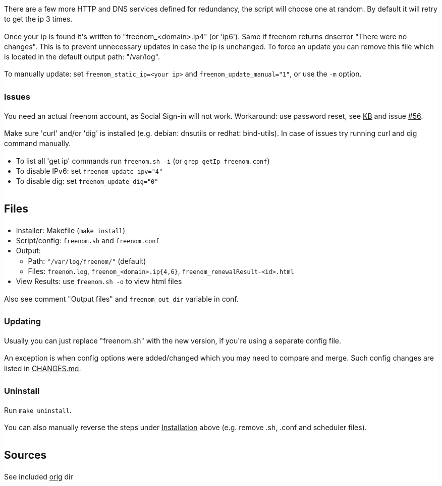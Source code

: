 There are a few more HTTP and DNS services defined for redundancy, the script will choose one at random. By default it will retry to get the ip 3 times.

Once your ip is found it's written to "freenom_\<domain\>.ip4" (or 'ip6'). Same if freenom returns dnserror "There were no changes". This is to prevent unnecessary updates in case the ip is unchanged.
To force an update you can remove this file which is located in the default output path: "/var/log".

To manually update: set `freenom_static_ip=<your ip>` and `freenom_update_manual="1"`, or use the `-m` option.

### Issues

You need an actual freenom account, as Social Sign-in will not work. Workaround: use password reset, see [KB](https://my.freenom.com/knowledgebase.php?action=displayarticle&id=27) and issue [#56](https://github.com/mkorthof/freenom-script/issues/56).

Make sure 'curl' and/or 'dig' is installed (e.g. debian: dnsutils or redhat: bind-utils). In case of issues try running curl and dig command manually.

- To list all 'get ip' commands run `freenom.sh -i` (or `grep getIp freenom.conf`)
- To disable IPv6: set `freenom_update_ipv="4"`
- To disable dig: set `freenom_update_dig="0"`

## Files

- Installer: Makefile (`make install`)
- Script/config: `freenom.sh` and `freenom.conf`
- Output:
  - Path: `"/var/log/freenom/"` (default)
  - Files: `freenom.log`, `freenom_<domain>.ip{4,6}`, `freenom_renewalResult-<id>.html`
- View Results: use `freenom.sh -o` to view html files
  
Also see comment "Output files" and `freenom_out_dir` variable in conf.

### Updating

Usually you can just replace "freenom.sh" with the new version, if you're using a separate config file.

An exception is when config options were added/changed which you may need to compare and merge. Such config changes are listed in [CHANGES.md](CHANGES.md).

### Uninstall

Run `make uninstall`.

You can also manually reverse the steps under [Installation](#installation) above (e.g. remove .sh, .conf and scheduler files).

## Sources

See included [orig](orig) dir
